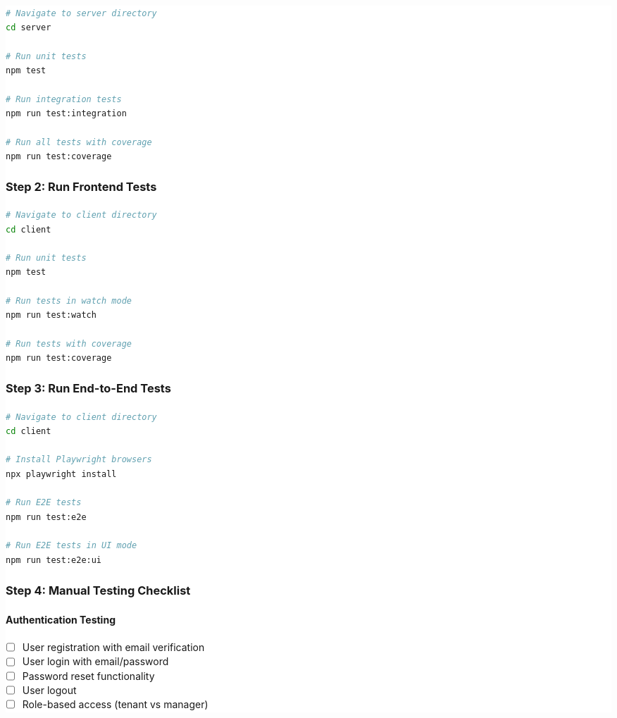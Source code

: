 ```bash
# Navigate to server directory
cd server

# Run unit tests
npm test

# Run integration tests
npm run test:integration

# Run all tests with coverage
npm run test:coverage
```

### Step 2: Run Frontend Tests

```bash
# Navigate to client directory
cd client

# Run unit tests
npm test

# Run tests in watch mode
npm run test:watch

# Run tests with coverage
npm run test:coverage
```

### Step 3: Run End-to-End Tests

```bash
# Navigate to client directory
cd client

# Install Playwright browsers
npx playwright install

# Run E2E tests
npm run test:e2e

# Run E2E tests in UI mode
npm run test:e2e:ui
```

### Step 4: Manual Testing Checklist

#### Authentication Testing
- [ ] User registration with email verification
- [ ] User login with email/password
- [ ] Password reset functionality
- [ ] User logout
- [ ] Role-based access (tenant vs manager)
